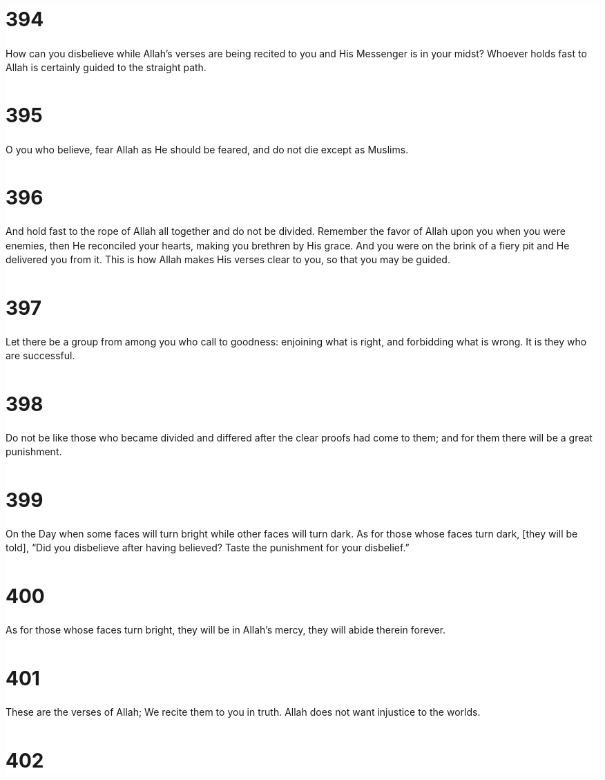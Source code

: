 # 394

How can you disbelieve while Allah’s verses are being recited to you and His Messenger is in your midst? Whoever holds fast to Allah is certainly guided to the straight path.

# 395

O you who believe, fear Allah as He should be feared, and do not die except as Muslims.

# 396

And hold fast to the rope of Allah all together and do not be divided. Remember the favor of Allah upon you when you were enemies, then He reconciled your hearts, making you brethren by His grace. And you were on the brink of a fiery pit and He delivered you from it. This is how Allah makes His verses clear to you, so that you may be guided.

# 397

Let there be a group from among you who call to goodness: enjoining what is right, and forbidding what is wrong. It is they who are successful.

# 398

Do not be like those who became divided and differed after the clear proofs had come to them; and for them there will be a great punishment.

# 399

On the Day when some faces will turn bright while other faces will turn dark. As for those whose faces turn dark, \[they will be told\], “Did you disbelieve after having believed? Taste the punishment for your disbelief.”

# 400

As for those whose faces turn bright, they will be in Allah’s mercy, they will abide therein forever.

# 401

These are the verses of Allah; We recite them to you in truth. Allah does not want injustice to the worlds.

# 402
